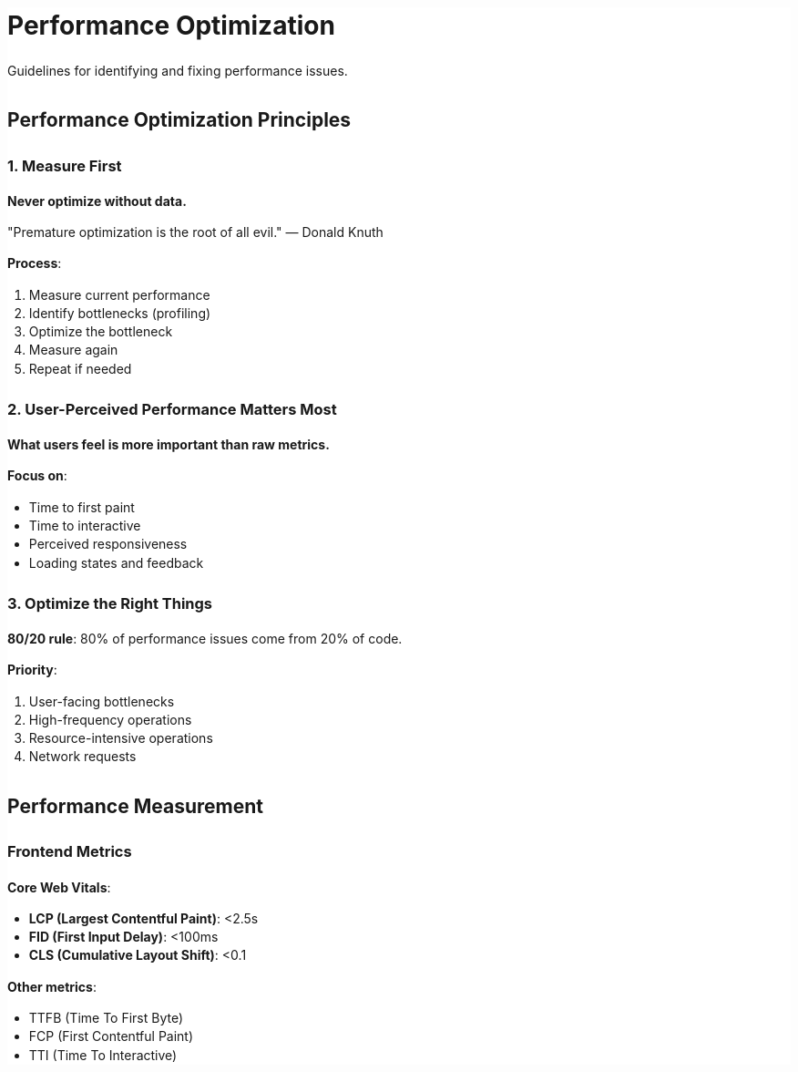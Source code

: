 # Performance Optimization

Guidelines for identifying and fixing performance issues.

## Performance Optimization Principles

### 1. Measure First

**Never optimize without data.**

"Premature optimization is the root of all evil." — Donald Knuth

**Process**:
1. Measure current performance
2. Identify bottlenecks (profiling)
3. Optimize the bottleneck
4. Measure again
5. Repeat if needed

### 2. User-Perceived Performance Matters Most

**What users feel is more important than raw metrics.**

**Focus on**:
- Time to first paint
- Time to interactive
- Perceived responsiveness
- Loading states and feedback

### 3. Optimize the Right Things

**80/20 rule**: 80% of performance issues come from 20% of code.

**Priority**:
1. User-facing bottlenecks
2. High-frequency operations
3. Resource-intensive operations
4. Network requests

## Performance Measurement

### Frontend Metrics

**Core Web Vitals**:
- **LCP (Largest Contentful Paint)**: <2.5s
- **FID (First Input Delay)**: <100ms
- **CLS (Cumulative Layout Shift)**: <0.1

**Other metrics**:
- TTFB (Time To First Byte)
- FCP (First Contentful Paint)
- TTI (Time To Interactive)
